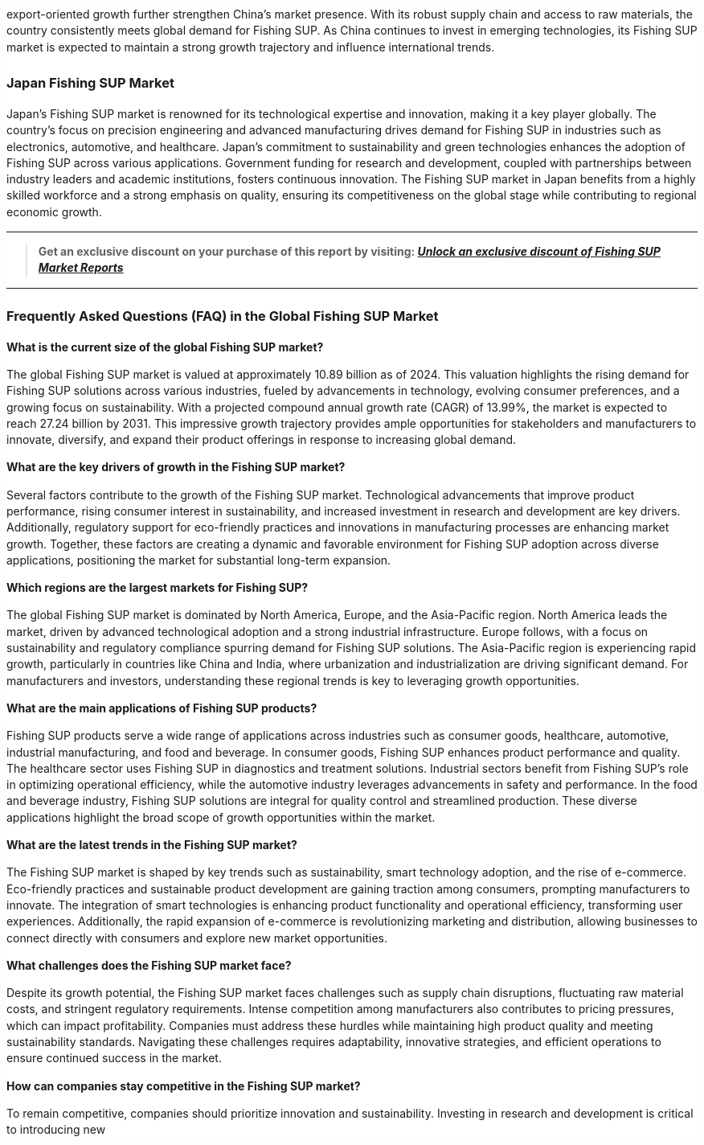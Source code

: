 export-oriented growth further strengthen China&rsquo;s market presence. With its robust supply chain and access to raw materials, the country consistently meets global demand for Fishing SUP. As China continues to invest in emerging technologies, its Fishing SUP market is expected to maintain a strong growth trajectory and influence international trends.</p><h3>Japan Fishing SUP Market</h3><p>Japan&rsquo;s Fishing SUP market is renowned for its technological expertise and innovation, making it a key player globally. The country&rsquo;s focus on precision engineering and advanced manufacturing drives demand for Fishing SUP in industries such as electronics, automotive, and healthcare. Japan&rsquo;s commitment to sustainability and green technologies enhances the adoption of Fishing SUP across various applications. Government funding for research and development, coupled with partnerships between industry leaders and academic institutions, fosters continuous innovation. The Fishing SUP market in Japan benefits from a highly skilled workforce and a strong emphasis on quality, ensuring its competitiveness on the global stage while contributing to regional economic growth.</p><hr /><blockquote><p><strong>Get an exclusive discount on your purchase of this report by visiting: <em><a href="://marketresearchpulse.com/ask-for-discount/133116?utm_source=Github&amp;utm_medium=023">Unlock an exclusive discount of Fishing SUP Market Reports</a></em>&nbsp;</strong></p></blockquote><hr /><h3>Frequently Asked Questions (FAQ) in the Global Fishing SUP Market</h3><p><strong>What is the current size of the global Fishing SUP market?</strong></p><p>The global Fishing SUP market is valued at approximately 10.89 billion as of 2024. This valuation highlights the rising demand for Fishing SUP solutions across various industries, fueled by advancements in technology, evolving consumer preferences, and a growing focus on sustainability. With a projected compound annual growth rate (CAGR) of 13.99%, the market is expected to reach 27.24 billion by 2031. This impressive growth trajectory provides ample opportunities for stakeholders and manufacturers to innovate, diversify, and expand their product offerings in response to increasing global demand.</p><p><strong>What are the key drivers of growth in the Fishing SUP market?</strong></p><p>Several factors contribute to the growth of the Fishing SUP market. Technological advancements that improve product performance, rising consumer interest in sustainability, and increased investment in research and development are key drivers. Additionally, regulatory support for eco-friendly practices and innovations in manufacturing processes are enhancing market growth. Together, these factors are creating a dynamic and favorable environment for Fishing SUP adoption across diverse applications, positioning the market for substantial long-term expansion.</p><p><strong>Which regions are the largest markets for Fishing SUP?</strong></p><p>The global Fishing SUP market is dominated by North America, Europe, and the Asia-Pacific region. North America leads the market, driven by advanced technological adoption and a strong industrial infrastructure. Europe follows, with a focus on sustainability and regulatory compliance spurring demand for Fishing SUP solutions. The Asia-Pacific region is experiencing rapid growth, particularly in countries like China and India, where urbanization and industrialization are driving significant demand. For manufacturers and investors, understanding these regional trends is key to leveraging growth opportunities.</p><p><strong>What are the main applications of Fishing SUP products?</strong></p><p>Fishing SUP products serve a wide range of applications across industries such as consumer goods, healthcare, automotive, industrial manufacturing, and food and beverage. In consumer goods, Fishing SUP enhances product performance and quality. The healthcare sector uses Fishing SUP in diagnostics and treatment solutions. Industrial sectors benefit from Fishing SUP&rsquo;s role in optimizing operational efficiency, while the automotive industry leverages advancements in safety and performance. In the food and beverage industry, Fishing SUP solutions are integral for quality control and streamlined production. These diverse applications highlight the broad scope of growth opportunities within the market.</p><p><strong>What are the latest trends in the Fishing SUP market?</strong></p><p>The Fishing SUP market is shaped by key trends such as sustainability, smart technology adoption, and the rise of e-commerce. Eco-friendly practices and sustainable product development are gaining traction among consumers, prompting manufacturers to innovate. The integration of smart technologies is enhancing product functionality and operational efficiency, transforming user experiences. Additionally, the rapid expansion of e-commerce is revolutionizing marketing and distribution, allowing businesses to connect directly with consumers and explore new market opportunities.</p><p><strong>What challenges does the Fishing SUP market face?</strong></p><p>Despite its growth potential, the Fishing SUP market faces challenges such as supply chain disruptions, fluctuating raw material costs, and stringent regulatory requirements. Intense competition among manufacturers also contributes to pricing pressures, which can impact profitability. Companies must address these hurdles while maintaining high product quality and meeting sustainability standards. Navigating these challenges requires adaptability, innovative strategies, and efficient operations to ensure continued success in the market.</p><p><strong>How can companies stay competitive in the Fishing SUP market?</strong></p><p>To remain competitive, companies should prioritize innovation and sustainability. Investing in research and development is critical to introducing new
